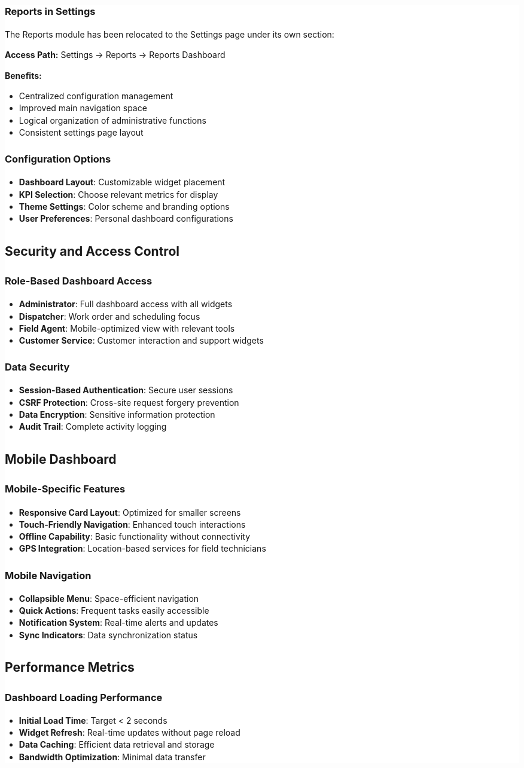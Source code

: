 ### Reports in Settings
The Reports module has been relocated to the Settings page under its own section:

**Access Path:** Settings → Reports → Reports Dashboard

**Benefits:**
- Centralized configuration management
- Improved main navigation space
- Logical organization of administrative functions
- Consistent settings page layout

### Configuration Options
- **Dashboard Layout**: Customizable widget placement
- **KPI Selection**: Choose relevant metrics for display
- **Theme Settings**: Color scheme and branding options
- **User Preferences**: Personal dashboard configurations

## Security and Access Control

### Role-Based Dashboard Access
- **Administrator**: Full dashboard access with all widgets
- **Dispatcher**: Work order and scheduling focus
- **Field Agent**: Mobile-optimized view with relevant tools
- **Customer Service**: Customer interaction and support widgets

### Data Security
- **Session-Based Authentication**: Secure user sessions
- **CSRF Protection**: Cross-site request forgery prevention
- **Data Encryption**: Sensitive information protection
- **Audit Trail**: Complete activity logging

## Mobile Dashboard

### Mobile-Specific Features
- **Responsive Card Layout**: Optimized for smaller screens
- **Touch-Friendly Navigation**: Enhanced touch interactions
- **Offline Capability**: Basic functionality without connectivity
- **GPS Integration**: Location-based services for field technicians

### Mobile Navigation
- **Collapsible Menu**: Space-efficient navigation
- **Quick Actions**: Frequent tasks easily accessible
- **Notification System**: Real-time alerts and updates
- **Sync Indicators**: Data synchronization status

## Performance Metrics

### Dashboard Loading Performance
- **Initial Load Time**: Target < 2 seconds
- **Widget Refresh**: Real-time updates without page reload
- **Data Caching**: Efficient data retrieval and storage
- **Bandwidth Optimization**: Minimal data transfer

